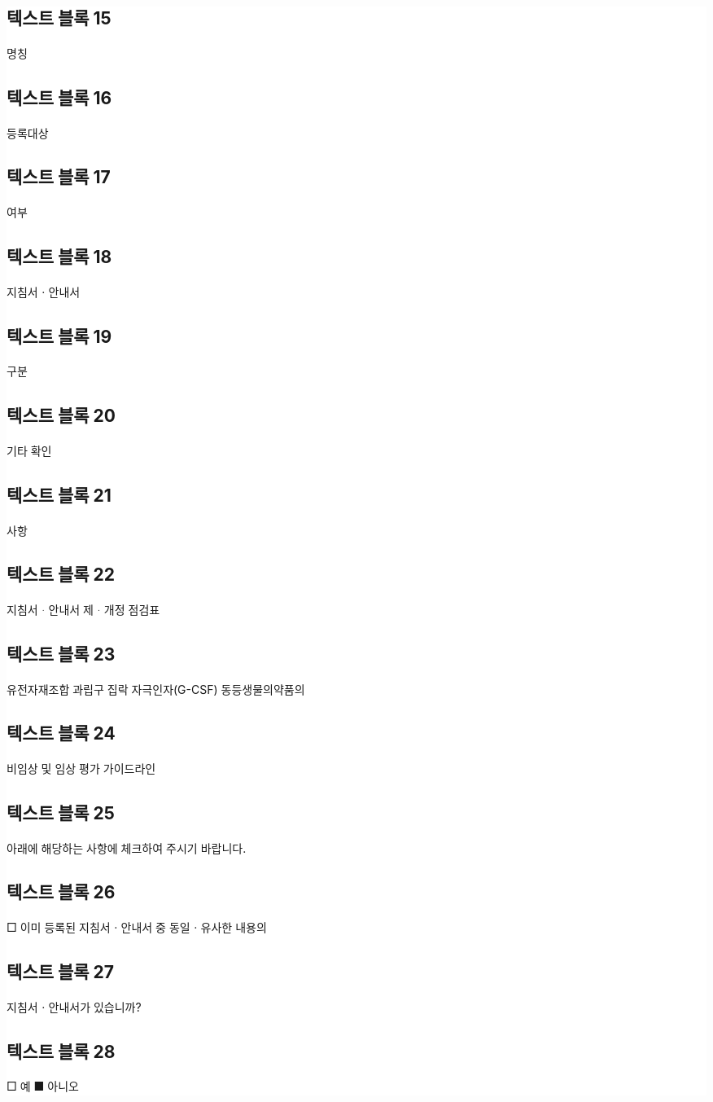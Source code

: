 ## 텍스트 블록 15
명칭

## 텍스트 블록 16
등록대상

## 텍스트 블록 17
여부

## 텍스트 블록 18
지침서ㆍ안내서

## 텍스트 블록 19
구분

## 텍스트 블록 20
기타 확인

## 텍스트 블록 21
사항

## 텍스트 블록 22
지침서ᆞ안내서 제ᆞ개정 점검표

## 텍스트 블록 23
유전자재조합 과립구 집락 자극인자(G-CSF) 동등생물의약품의

## 텍스트 블록 24
비임상 및 임상 평가 가이드라인

## 텍스트 블록 25
아래에 해당하는 사항에 체크하여 주시기 바랍니다.

## 텍스트 블록 26
□ 이미 등록된 지침서ㆍ안내서 중 동일ㆍ유사한 내용의

## 텍스트 블록 27
지침서ㆍ안내서가 있습니까?

## 텍스트 블록 28
□ 예 ■ 아니오
